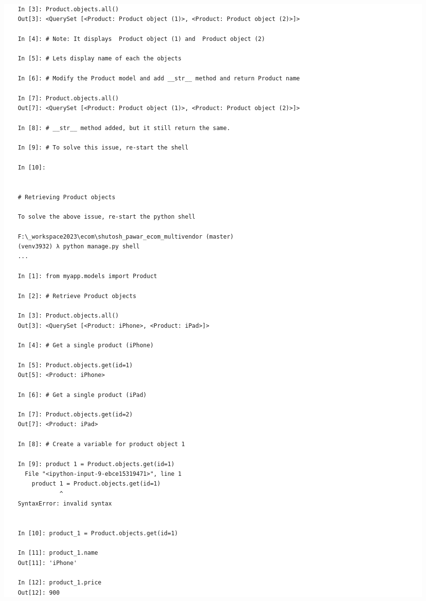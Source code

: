         In [3]: Product.objects.all()
        Out[3]: <QuerySet [<Product: Product object (1)>, <Product: Product object (2)>]>

        In [4]: # Note: It displays  Product object (1) and  Product object (2)

        In [5]: # Lets display name of each the objects

        In [6]: # Modify the Product model and add __str__ method and return Product name

        In [7]: Product.objects.all()
        Out[7]: <QuerySet [<Product: Product object (1)>, <Product: Product object (2)>]>

        In [8]: # __str__ method added, but it still return the same.

        In [9]: # To solve this issue, re-start the shell

        In [10]:


        # Retrieving Product objects

        To solve the above issue, re-start the python shell

        F:\_workspace2023\ecom\shutosh_pawar_ecom_multivendor (master)
        (venv3932) λ python manage.py shell
        ...

        In [1]: from myapp.models import Product

        In [2]: # Retrieve Product objects

        In [3]: Product.objects.all()
        Out[3]: <QuerySet [<Product: iPhone>, <Product: iPad>]>

        In [4]: # Get a single product (iPhone)

        In [5]: Product.objects.get(id=1)
        Out[5]: <Product: iPhone>

        In [6]: # Get a single product (iPad)

        In [7]: Product.objects.get(id=2)
        Out[7]: <Product: iPad>

        In [8]: # Create a variable for product object 1

        In [9]: product 1 = Product.objects.get(id=1)
          File "<ipython-input-9-ebce15319471>", line 1
            product 1 = Product.objects.get(id=1)
                    ^
        SyntaxError: invalid syntax


        In [10]: product_1 = Product.objects.get(id=1)

        In [11]: product_1.name
        Out[11]: 'iPhone'

        In [12]: product_1.price
        Out[12]: 900
